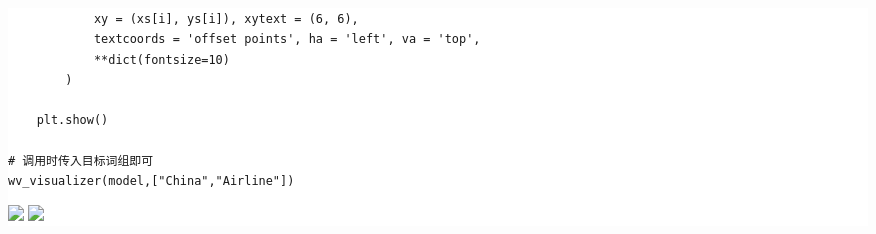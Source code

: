 ```
            xy = (xs[i], ys[i]), xytext = (6, 6),
            textcoords = 'offset points', ha = 'left', va = 'top',
            **dict(fontsize=10)
        )

    plt.show()

# 调用时传入目标词组即可
wv_visualizer(model,["China","Airline"])
```
![](https://coding.net/u/hoteam/p/Cache/git/raw/master/2017/3/2/figure_1.png)
![](https://coding.net/u/hoteam/p/Cache/git/raw/master/2017/3/2/figure_2.png)

